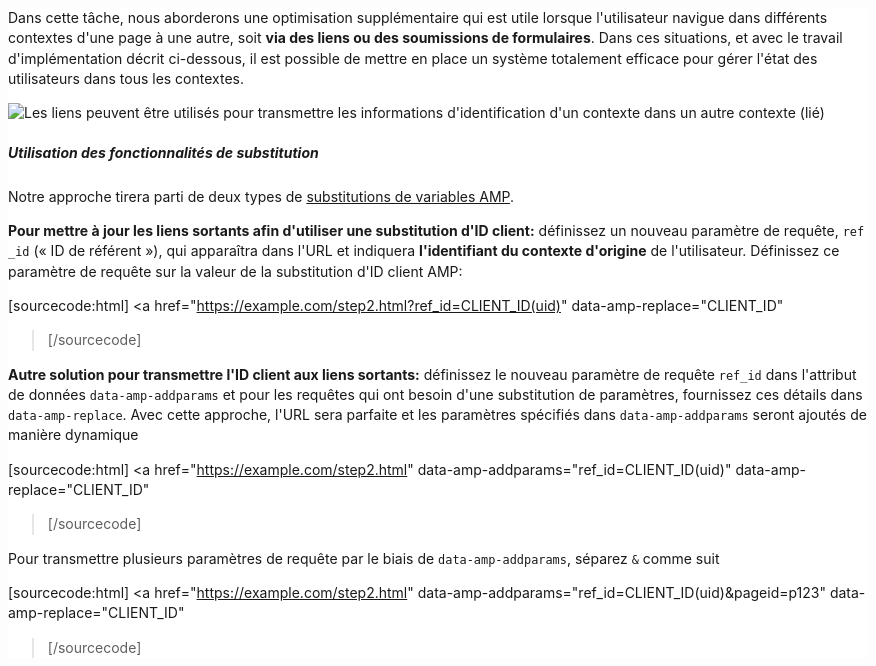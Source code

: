 Dans cette tâche, nous aborderons une optimisation supplémentaire qui est utile lorsque l'utilisateur navigue dans différents contextes d'une page à une autre, soit **via des liens ou des soumissions de formulaires**. Dans ces situations, et avec le travail d'implémentation décrit ci-dessous, il est possible de mettre en place un système totalement efficace pour gérer l'état des utilisateurs dans tous les contextes.

<amp-img alt="Links can be used to pass the identifier information of one context into another (linked) context" layout="responsive" src="https://github.com/ampproject/amphtml/raw/master/spec/img/link-form-identifier-forwarding.png" width="866" height="784">
  <noscript><img alt="Les liens peuvent être utilisés pour transmettre les informations d'identification d'un contexte dans un autre contexte (lié)" src="https://github.com/ampproject/amphtml/raw/master/spec/img/link-form-identifier-forwarding.png"></noscript></amp-img>

##### Utilisation des fonctionnalités de substitution <a name="using-substitution-features"></a>

Notre approche tirera parti de deux types de [substitutions de variables AMP](https://github.com/ampproject/amphtml/blob/master/spec/./amp-var-substitutions.md).

**Pour mettre à jour les liens sortants afin d'utiliser une substitution d'ID client:** définissez un nouveau paramètre de requête, `ref_id` (« ID de référent »), qui apparaîtra dans l'URL et indiquera **l'identifiant du contexte d'origine** de l'utilisateur. Définissez ce paramètre de requête sur la valeur de la substitution d'ID client AMP:

[sourcecode:html]
<a
href="https://example.com/step2.html?ref_id=CLIENT_ID(uid)"
data-amp-replace="CLIENT_ID"

> </a>
> [/sourcecode]

**Autre solution pour transmettre l'ID client aux liens sortants:** définissez le nouveau paramètre de requête `ref_id` dans l'attribut de données `data-amp-addparams` et pour les requêtes qui ont besoin d'une substitution de paramètres, fournissez ces détails dans `data-amp-replace`. Avec cette approche, l'URL sera parfaite et les paramètres spécifiés dans `data-amp-addparams` seront ajoutés de manière dynamique

[sourcecode:html]
<a
href="https://example.com/step2.html"
data-amp-addparams="ref_id=CLIENT_ID(uid)"
data-amp-replace="CLIENT_ID"

> </a>
> [/sourcecode]

Pour transmettre plusieurs paramètres de requête par le biais de `data-amp-addparams`, séparez `&` comme suit

[sourcecode:html]
<a
href="https://example.com/step2.html"
data-amp-addparams="ref_id=CLIENT_ID(uid)&pageid=p123"
data-amp-replace="CLIENT_ID"

> </a>
> [/sourcecode]
